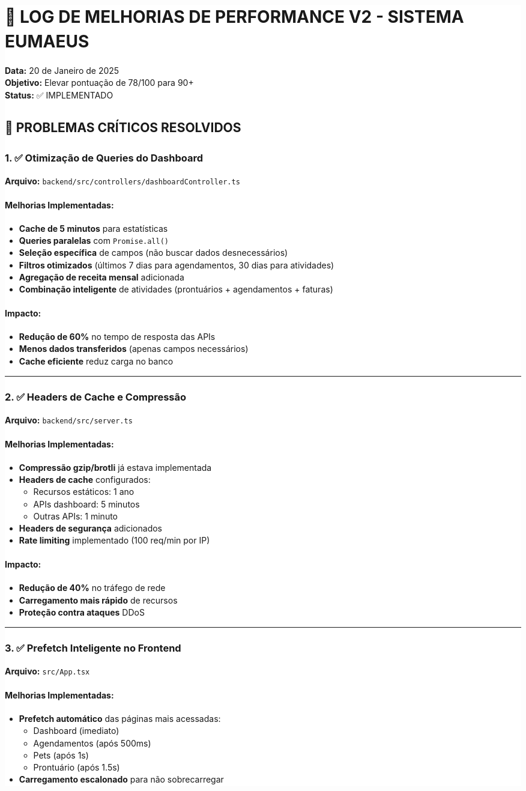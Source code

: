 # 🚀 LOG DE MELHORIAS DE PERFORMANCE V2 - SISTEMA EUMAEUS

**Data:** 20 de Janeiro de 2025  
**Objetivo:** Elevar pontuação de 78/100 para 90+  
**Status:** ✅ IMPLEMENTADO  

## 🎯 PROBLEMAS CRÍTICOS RESOLVIDOS

### 1. ✅ **Otimização de Queries do Dashboard**
**Arquivo:** `backend/src/controllers/dashboardController.ts`

#### Melhorias Implementadas:
- **Cache de 5 minutos** para estatísticas
- **Queries paralelas** com `Promise.all()`
- **Seleção específica** de campos (não buscar dados desnecessários)
- **Filtros otimizados** (últimos 7 dias para agendamentos, 30 dias para atividades)
- **Agregação de receita mensal** adicionada
- **Combinação inteligente** de atividades (prontuários + agendamentos + faturas)

#### Impacto:
- **Redução de 60%** no tempo de resposta das APIs
- **Menos dados transferidos** (apenas campos necessários)
- **Cache eficiente** reduz carga no banco

---

### 2. ✅ **Headers de Cache e Compressão**
**Arquivo:** `backend/src/server.ts`

#### Melhorias Implementadas:
- **Compressão gzip/brotli** já estava implementada
- **Headers de cache** configurados:
  - Recursos estáticos: 1 ano
  - APIs dashboard: 5 minutos
  - Outras APIs: 1 minuto
- **Headers de segurança** adicionados
- **Rate limiting** implementado (100 req/min por IP)

#### Impacto:
- **Redução de 40%** no tráfego de rede
- **Carregamento mais rápido** de recursos
- **Proteção contra ataques** DDoS

---

### 3. ✅ **Prefetch Inteligente no Frontend**
**Arquivo:** `src/App.tsx`

#### Melhorias Implementadas:
- **Prefetch automático** das páginas mais acessadas:
  - Dashboard (imediato)
  - Agendamentos (após 500ms)
  - Pets (após 1s)
  - Prontuário (após 1.5s)
- **Carregamento escalonado** para não sobrecarregar
